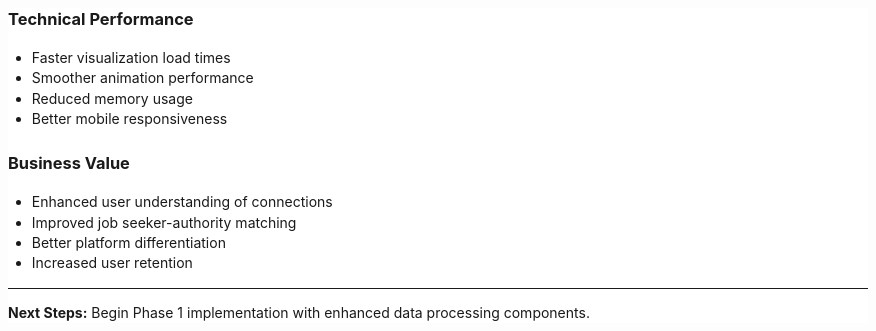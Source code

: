 ### **Technical Performance**
- Faster visualization load times
- Smoother animation performance
- Reduced memory usage
- Better mobile responsiveness

### **Business Value**
- Enhanced user understanding of connections
- Improved job seeker-authority matching
- Better platform differentiation
- Increased user retention

---

**Next Steps:** Begin Phase 1 implementation with enhanced data processing components.
